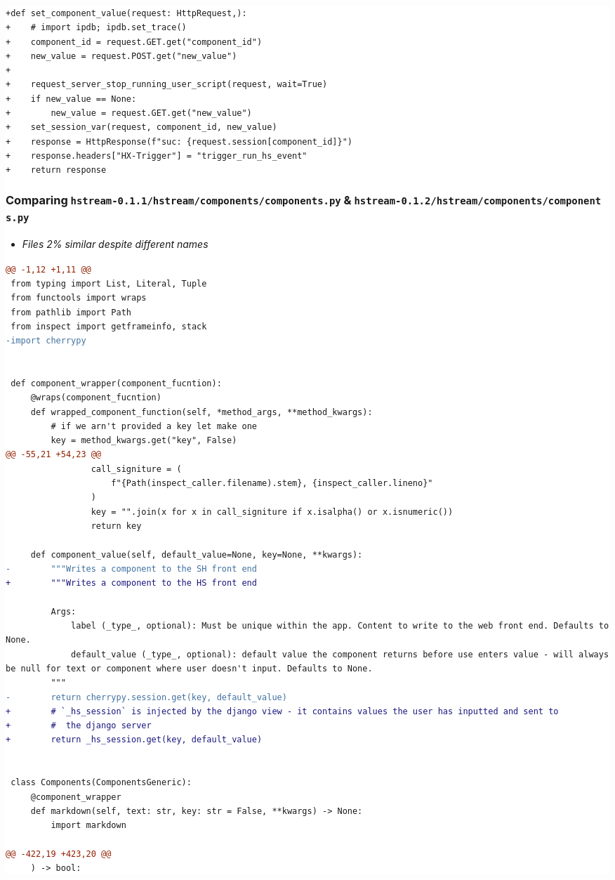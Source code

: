 ```
+def set_component_value(request: HttpRequest,):
+    # import ipdb; ipdb.set_trace()
+    component_id = request.GET.get("component_id")
+    new_value = request.POST.get("new_value")
+    
+    request_server_stop_running_user_script(request, wait=True)
+    if new_value == None:
+        new_value = request.GET.get("new_value")
+    set_session_var(request, component_id, new_value)
+    response = HttpResponse(f"suc: {request.session[component_id]}")
+    response.headers["HX-Trigger"] = "trigger_run_hs_event"
+    return response
```

### Comparing `hstream-0.1.1/hstream/components/components.py` & `hstream-0.1.2/hstream/components/components.py`

 * *Files 2% similar despite different names*

```diff
@@ -1,12 +1,11 @@
 from typing import List, Literal, Tuple
 from functools import wraps
 from pathlib import Path
 from inspect import getframeinfo, stack
-import cherrypy
 
 
 def component_wrapper(component_fucntion):
     @wraps(component_fucntion)
     def wrapped_component_function(self, *method_args, **method_kwargs):
         # if we arn't provided a key let make one
         key = method_kwargs.get("key", False)
@@ -55,21 +54,23 @@
                 call_signiture = (
                     f"{Path(inspect_caller.filename).stem}, {inspect_caller.lineno}"
                 )
                 key = "".join(x for x in call_signiture if x.isalpha() or x.isnumeric())
                 return key
 
     def component_value(self, default_value=None, key=None, **kwargs):
-        """Writes a component to the SH front end
+        """Writes a component to the HS front end
 
         Args:
             label (_type_, optional): Must be unique within the app. Content to write to the web front end. Defaults to None.
             default_value (_type_, optional): default value the component returns before use enters value - will always be null for text or component where user doesn't input. Defaults to None.
         """
-        return cherrypy.session.get(key, default_value)
+        # `_hs_session` is injected by the django view - it contains values the user has inputted and sent to 
+        #  the django server
+        return _hs_session.get(key, default_value)
 
 
 class Components(ComponentsGeneric):
     @component_wrapper
     def markdown(self, text: str, key: str = False, **kwargs) -> None:
         import markdown
 
@@ -422,19 +423,20 @@
     ) -> bool:
```